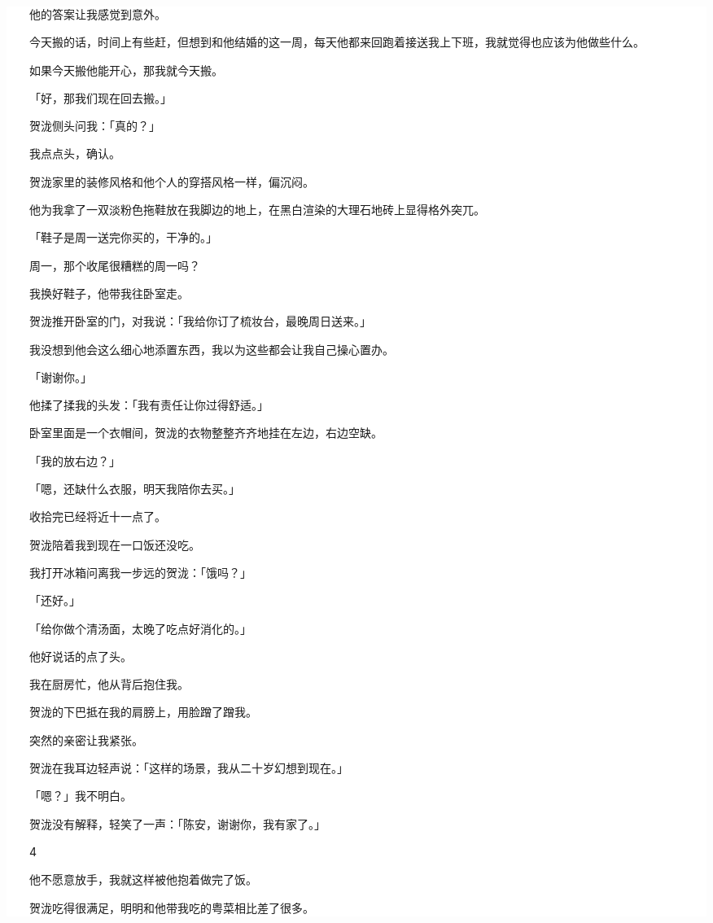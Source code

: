 &emsp;&emsp;他的答案让我感觉到意外。  
  
&emsp;&emsp;今天搬的话，时间上有些赶，但想到和他结婚的这一周，每天他都来回跑着接送我上下班，我就觉得也应该为他做些什么。  
  
&emsp;&emsp;如果今天搬他能开心，那我就今天搬。  
  
&emsp;&emsp;「好，那我们现在回去搬。」  
  
&emsp;&emsp;贺泷侧头问我：「真的？」  
  
&emsp;&emsp;我点点头，确认。  
  
&emsp;&emsp;贺泷家里的装修风格和他个人的穿搭风格一样，偏沉闷。  
  
&emsp;&emsp;他为我拿了一双淡粉色拖鞋放在我脚边的地上，在黑白渲染的大理石地砖上显得格外突兀。  
  
&emsp;&emsp;「鞋子是周一送完你买的，干净的。」  
  
&emsp;&emsp;周一，那个收尾很糟糕的周一吗？  
  
&emsp;&emsp;我换好鞋子，他带我往卧室走。  
  
&emsp;&emsp;贺泷推开卧室的门，对我说：「我给你订了梳妆台，最晚周日送来。」  
  
&emsp;&emsp;我没想到他会这么细心地添置东西，我以为这些都会让我自己操心置办。  
  
&emsp;&emsp;「谢谢你。」  
  
&emsp;&emsp;他揉了揉我的头发：「我有责任让你过得舒适。」  
  
&emsp;&emsp;卧室里面是一个衣帽间，贺泷的衣物整整齐齐地挂在左边，右边空缺。  
  
&emsp;&emsp;「我的放右边？」  
  
&emsp;&emsp;「嗯，还缺什么衣服，明天我陪你去买。」  
  
&emsp;&emsp;收拾完已经将近十一点了。  
  
&emsp;&emsp;贺泷陪着我到现在一口饭还没吃。  
  
&emsp;&emsp;我打开冰箱问离我一步远的贺泷：「饿吗？」  
  
&emsp;&emsp;「还好。」  
  
&emsp;&emsp;「给你做个清汤面，太晚了吃点好消化的。」  
  
&emsp;&emsp;他好说话的点了头。  
  
&emsp;&emsp;我在厨房忙，他从背后抱住我。  
  
&emsp;&emsp;贺泷的下巴抵在我的肩膀上，用脸蹭了蹭我。  
  
&emsp;&emsp;突然的亲密让我紧张。  
  
&emsp;&emsp;贺泷在我耳边轻声说：「这样的场景，我从二十岁幻想到现在。」  
  
&emsp;&emsp;「嗯？」我不明白。  
  
&emsp;&emsp;贺泷没有解释，轻笑了一声：「陈安，谢谢你，我有家了。」  
  
&emsp;&emsp;4  
  
&emsp;&emsp;他不愿意放手，我就这样被他抱着做完了饭。  
  
&emsp;&emsp;贺泷吃得很满足，明明和他带我吃的粤菜相比差了很多。  
  